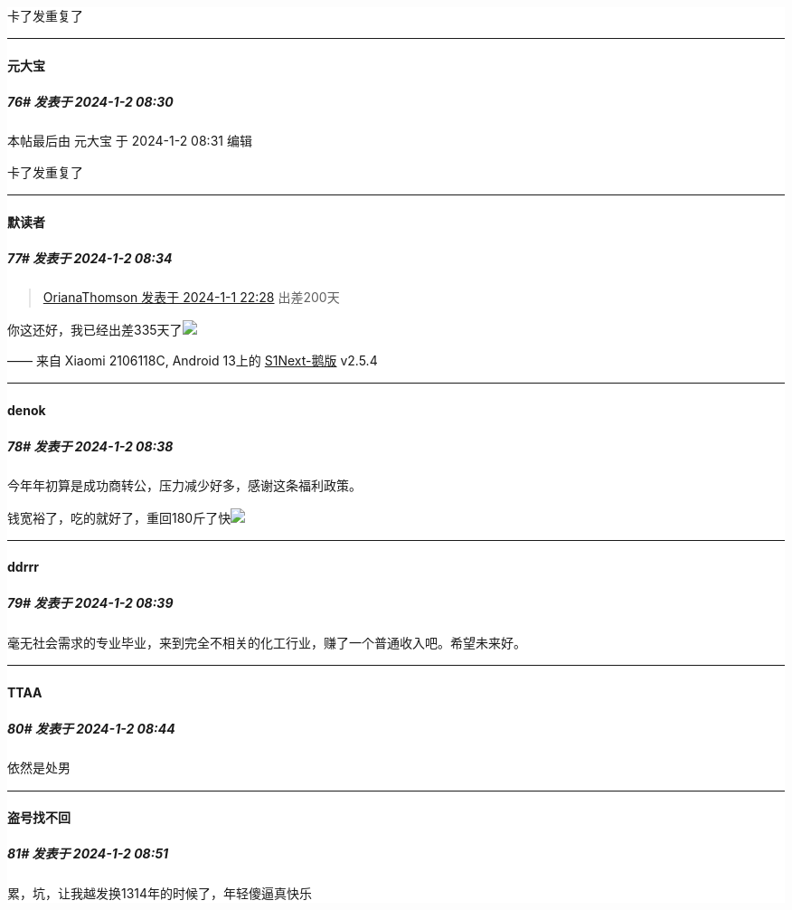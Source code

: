 卡了发重复了

*****

####  元大宝  
##### 76#       发表于 2024-1-2 08:30

 本帖最后由 元大宝 于 2024-1-2 08:31 编辑 

卡了发重复了


*****

####  默读者  
##### 77#       发表于 2024-1-2 08:34

<blockquote><a href="httphttps://bbs.saraba1st.com/2b/forum.php?mod=redirect&amp;goto=findpost&amp;pid=63506262&amp;ptid=2166244" target="_blank">OrianaThomson 发表于 2024-1-1 22:28</a>
出差200天</blockquote>
你这还好，我已经出差335天了<img src="https://static.saraba1st.com/image/smiley/face2017/001.png" referrerpolicy="no-referrer">

—— 来自 Xiaomi 2106118C, Android 13上的 [S1Next-鹅版](https://github.com/ykrank/S1-Next/releases) v2.5.4

*****

####  denok  
##### 78#       发表于 2024-1-2 08:38

今年年初算是成功商转公，压力减少好多，感谢这条福利政策。

钱宽裕了，吃的就好了，重回180斤了快<img src="https://static.saraba1st.com/image/smiley/face2017/066.png" referrerpolicy="no-referrer">

*****

####  ddrrr  
##### 79#       发表于 2024-1-2 08:39

毫无社会需求的专业毕业，来到完全不相关的化工行业，赚了一个普通收入吧。希望未来好。


*****

####  TTAA  
##### 80#       发表于 2024-1-2 08:44

依然是处男

*****

####  盗号找不回  
##### 81#       发表于 2024-1-2 08:51

累，坑，让我越发换1314年的时候了，年轻傻逼真快乐
